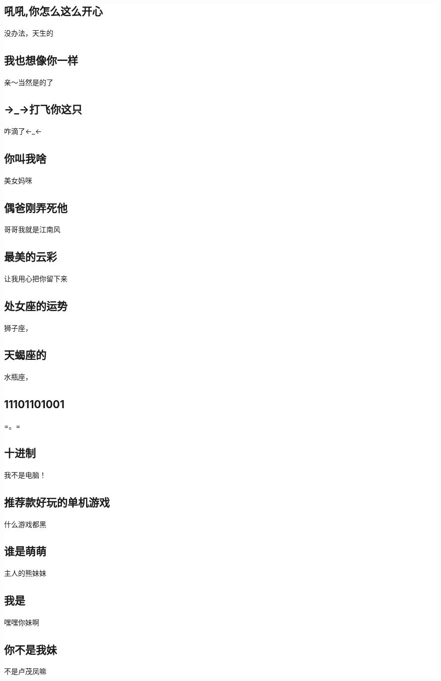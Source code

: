 ## 吼吼,你怎么这么开心
没办法，天生的

## 我也想像你一样
亲〜当然是的了

## →_→打飞你这只
咋滴了←_←

## 你叫我啥
美女妈咪

## 偶爸刚弄死他
哥哥我就是江南风

## 最美的云彩
让我用心把你留下来

## 处女座的运势
狮子座，

## 天蝎座的
水瓶座，

## 11101101001
=。=

## 十进制
我不是电脑！

## 推荐款好玩的单机游戏
什么游戏都黑

## 谁是萌萌
主人的熊妹妹

## 我是
嘿嘿你妹啊

## 你不是我妹
不是卢茂凤嘛
